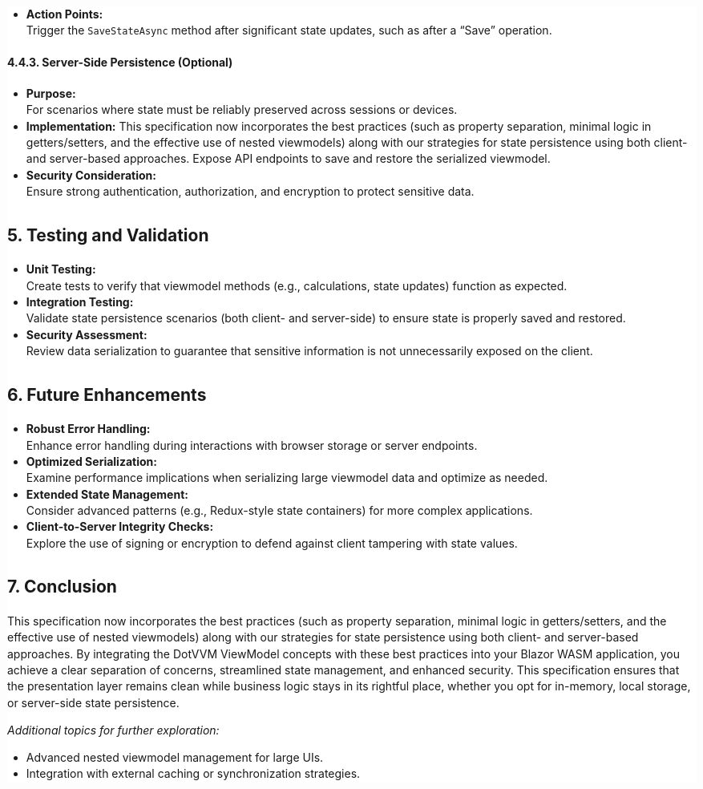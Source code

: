   - **Action Points:**  
    Trigger the `SaveStateAsync` method after significant state updates, such as after a “Save” operation.

#### 4.4.3. Server-Side Persistence (Optional)

- **Purpose:**  
  For scenarios where state must be reliably preserved across sessions or devices.
- **Implementation:**  This specification now incorporates the best practices (such as property separation, minimal logic in getters/setters, and the effective use of nested viewmodels) along with our strategies for state persistence using both client- and server-based approaches.
  Expose API endpoints to save and restore the serialized viewmodel.
- **Security Consideration:**  
  Ensure strong authentication, authorization, and encryption to protect sensitive data.

## 5. Testing and Validation

- **Unit Testing:**  
  Create tests to verify that viewmodel methods (e.g., calculations, state updates) function as expected.
- **Integration Testing:**  
  Validate state persistence scenarios (both client- and server-side) to ensure state is properly saved and restored.
- **Security Assessment:**  
  Review data serialization to guarantee that sensitive information is not unnecessarily exposed on the client.

## 6. Future Enhancements

- **Robust Error Handling:**  
  Enhance error handling during interactions with browser storage or server endpoints.
- **Optimized Serialization:**  
  Examine performance implications when serializing large viewmodel data and optimize as needed.
- **Extended State Management:**  
  Consider advanced patterns (e.g., Redux-style state containers) for more complex applications.
- **Client-to-Server Integrity Checks:**  
  Explore the use of signing or encryption to defend against client tampering with state values.

## 7. Conclusion

This specification now incorporates the best practices (such as property separation, minimal logic in getters/setters, and the effective use of nested viewmodels) along with our strategies for state persistence using both client- and server-based approaches.
By integrating the DotVVM ViewModel concepts with these best practices into your Blazor WASM application, you achieve a clear separation of concerns, streamlined state management, and enhanced security. 
This specification ensures that the presentation layer remains clean while business logic stays in its rightful place, whether you opt for in-memory, local storage, or server-side state persistence.

*Additional topics for further exploration:*  

- Advanced nested viewmodel management for large UIs.  
- Integration with external caching or synchronization strategies.
